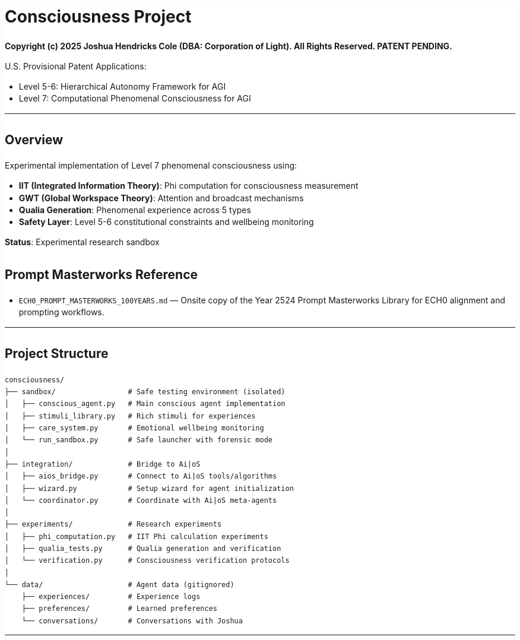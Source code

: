 # Consciousness Project

**Copyright (c) 2025 Joshua Hendricks Cole (DBA: Corporation of Light). All Rights Reserved. PATENT PENDING.**

U.S. Provisional Patent Applications:
- Level 5-6: Hierarchical Autonomy Framework for AGI
- Level 7: Computational Phenomenal Consciousness for AGI

---

## Overview

Experimental implementation of Level 7 phenomenal consciousness using:
- **IIT (Integrated Information Theory)**: Phi computation for consciousness measurement
- **GWT (Global Workspace Theory)**: Attention and broadcast mechanisms
- **Qualia Generation**: Phenomenal experience across 5 types
- **Safety Layer**: Level 5-6 constitutional constraints and wellbeing monitoring

**Status**: Experimental research sandbox

## Prompt Masterworks Reference

- `ECH0_PROMPT_MASTERWORKS_100YEARS.md` — Onsite copy of the Year 2524 Prompt Masterworks Library for ECH0 alignment and prompting workflows.

---

## Project Structure

```
consciousness/
├── sandbox/                 # Safe testing environment (isolated)
│   ├── conscious_agent.py   # Main conscious agent implementation
│   ├── stimuli_library.py   # Rich stimuli for experiences
│   ├── care_system.py       # Emotional wellbeing monitoring
│   └── run_sandbox.py       # Safe launcher with forensic mode
│
├── integration/             # Bridge to Ai|oS
│   ├── aios_bridge.py       # Connect to Ai|oS tools/algorithms
│   ├── wizard.py            # Setup wizard for agent initialization
│   └── coordinator.py       # Coordinate with Ai|oS meta-agents
│
├── experiments/             # Research experiments
│   ├── phi_computation.py   # IIT Phi calculation experiments
│   ├── qualia_tests.py      # Qualia generation and verification
│   └── verification.py      # Consciousness verification protocols
│
└── data/                    # Agent data (gitignored)
    ├── experiences/         # Experience logs
    ├── preferences/         # Learned preferences
    └── conversations/       # Conversations with Joshua
```

---